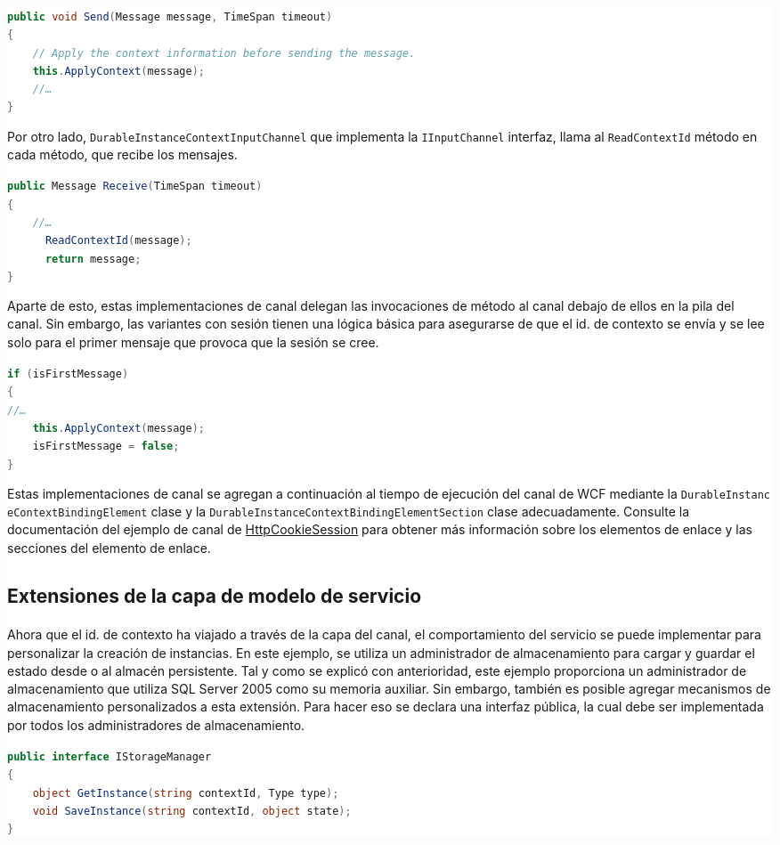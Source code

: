 ```csharp
public void Send(Message message, TimeSpan timeout)
{
    // Apply the context information before sending the message.
    this.ApplyContext(message);
    //…
}
```

Por otro lado, `DurableInstanceContextInputChannel` que implementa la `IInputChannel` interfaz, llama al `ReadContextId` método en cada método, que recibe los mensajes.

```csharp
public Message Receive(TimeSpan timeout)
{
    //…
      ReadContextId(message);
      return message;
}
```

Aparte de esto, estas implementaciones de canal delegan las invocaciones de método al canal debajo de ellos en la pila del canal. Sin embargo, las variantes con sesión tienen una lógica básica para asegurarse de que el id. de contexto se envía y se lee solo para el primer mensaje que provoca que la sesión se cree.

```csharp
if (isFirstMessage)
{
//…
    this.ApplyContext(message);
    isFirstMessage = false;
}
```

Estas implementaciones de canal se agregan a continuación al tiempo de ejecución del canal de WCF mediante la `DurableInstanceContextBindingElement` clase y la `DurableInstanceContextBindingElementSection` clase adecuadamente. Consulte la documentación del ejemplo de canal de [HttpCookieSession](httpcookiesession.md) para obtener más información sobre los elementos de enlace y las secciones del elemento de enlace.

## <a name="service-model-layer-extensions"></a>Extensiones de la capa de modelo de servicio

Ahora que el id. de contexto ha viajado a través de la capa del canal, el comportamiento del servicio se puede implementar para personalizar la creación de instancias. En este ejemplo, se utiliza un administrador de almacenamiento para cargar y guardar el estado desde o al almacén persistente. Tal y como se explicó con anterioridad, este ejemplo proporciona un administrador de almacenamiento que utiliza SQL Server 2005 como su memoria auxiliar. Sin embargo, también es posible agregar mecanismos de almacenamiento personalizados a esta extensión. Para hacer eso se declara una interfaz pública, la cual debe ser implementada por todos los administradores de almacenamiento.

```csharp
public interface IStorageManager
{
    object GetInstance(string contextId, Type type);
    void SaveInstance(string contextId, object state);
}
```
